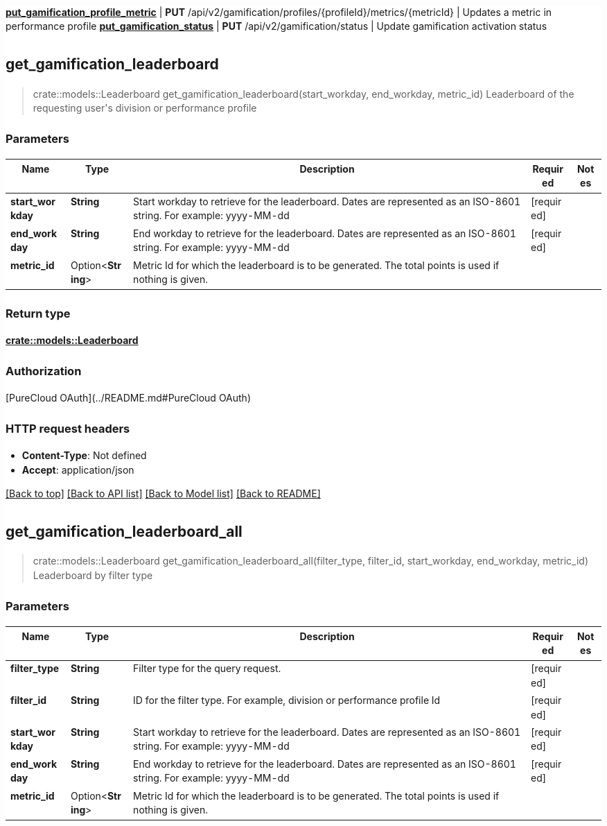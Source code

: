 [**put_gamification_profile_metric**](GamificationApi.md#put_gamification_profile_metric) | **PUT** /api/v2/gamification/profiles/{profileId}/metrics/{metricId} | Updates a metric in performance profile
[**put_gamification_status**](GamificationApi.md#put_gamification_status) | **PUT** /api/v2/gamification/status | Update gamification activation status



## get_gamification_leaderboard

> crate::models::Leaderboard get_gamification_leaderboard(start_workday, end_workday, metric_id)
Leaderboard of the requesting user's division or performance profile

### Parameters


Name | Type | Description  | Required | Notes
------------- | ------------- | ------------- | ------------- | -------------
**start_workday** | **String** | Start workday to retrieve for the leaderboard. Dates are represented as an ISO-8601 string. For example: yyyy-MM-dd | [required] |
**end_workday** | **String** | End workday to retrieve for the leaderboard. Dates are represented as an ISO-8601 string. For example: yyyy-MM-dd | [required] |
**metric_id** | Option<**String**> | Metric Id for which the leaderboard is to be generated. The total points is used if nothing is given. |  |

### Return type

[**crate::models::Leaderboard**](Leaderboard.md)

### Authorization

[PureCloud OAuth](../README.md#PureCloud OAuth)

### HTTP request headers

- **Content-Type**: Not defined
- **Accept**: application/json

[[Back to top]](#) [[Back to API list]](../README.md#documentation-for-api-endpoints) [[Back to Model list]](../README.md#documentation-for-models) [[Back to README]](../README.md)


## get_gamification_leaderboard_all

> crate::models::Leaderboard get_gamification_leaderboard_all(filter_type, filter_id, start_workday, end_workday, metric_id)
Leaderboard by filter type

### Parameters


Name | Type | Description  | Required | Notes
------------- | ------------- | ------------- | ------------- | -------------
**filter_type** | **String** | Filter type for the query request. | [required] |
**filter_id** | **String** | ID for the filter type. For example, division or performance profile Id | [required] |
**start_workday** | **String** | Start workday to retrieve for the leaderboard. Dates are represented as an ISO-8601 string. For example: yyyy-MM-dd | [required] |
**end_workday** | **String** | End workday to retrieve for the leaderboard. Dates are represented as an ISO-8601 string. For example: yyyy-MM-dd | [required] |
**metric_id** | Option<**String**> | Metric Id for which the leaderboard is to be generated. The total points is used if nothing is given. |  |
